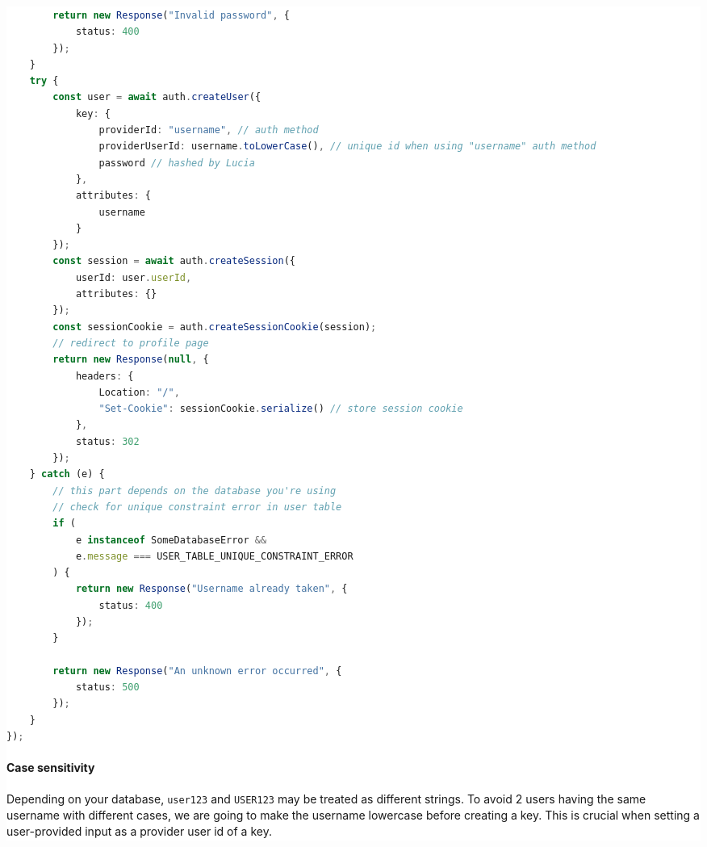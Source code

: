 ```ts
		return new Response("Invalid password", {
			status: 400
		});
	}
	try {
		const user = await auth.createUser({
			key: {
				providerId: "username", // auth method
				providerUserId: username.toLowerCase(), // unique id when using "username" auth method
				password // hashed by Lucia
			},
			attributes: {
				username
			}
		});
		const session = await auth.createSession({
			userId: user.userId,
			attributes: {}
		});
		const sessionCookie = auth.createSessionCookie(session);
		// redirect to profile page
		return new Response(null, {
			headers: {
				Location: "/",
				"Set-Cookie": sessionCookie.serialize() // store session cookie
			},
			status: 302
		});
	} catch (e) {
		// this part depends on the database you're using
		// check for unique constraint error in user table
		if (
			e instanceof SomeDatabaseError &&
			e.message === USER_TABLE_UNIQUE_CONSTRAINT_ERROR
		) {
			return new Response("Username already taken", {
				status: 400
			});
		}

		return new Response("An unknown error occurred", {
			status: 500
		});
	}
});
```

#### Case sensitivity

Depending on your database, `user123` and `USER123` may be treated as different strings. To avoid 2 users having the same username with different cases, we are going to make the username lowercase before creating a key. This is crucial when setting a user-provided input as a provider user id of a key.
